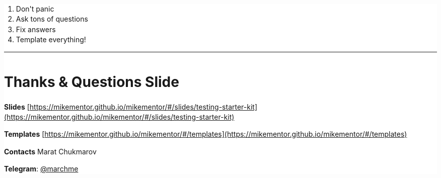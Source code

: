 1. Don't panic
2. Ask tons of questions
3. Fix answers
4. Template everything!
   
----
# Thanks & Questions Slide

**Slides** 
[https://mikementor.github.io/mikementor/#/slides/testing-starter-kit](https://mikementor.github.io/mikementor/#/slides/testing-starter-kit)

**Templates** 
[https://mikementor.github.io/mikementor/#/templates](https://mikementor.github.io/mikementor/#/templates)

**Contacts**
Marat Chukmarov

**Telegram**: [@marchme](https://t.me/marchme)
